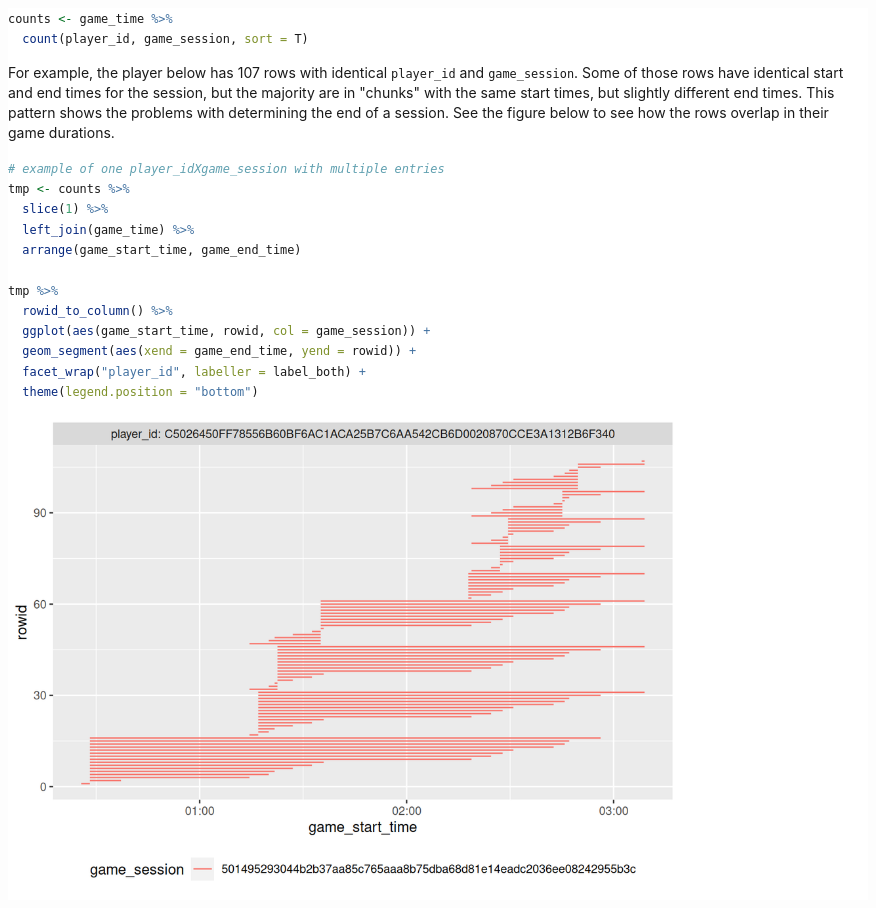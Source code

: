 ```r
counts <- game_time %>% 
  count(player_id, game_session, sort = T)
```

For example, the player below has 107 rows with identical `player_id` and `game_session`.
Some of those rows have identical start and end times for the session, but the majority are in "chunks" with the same start times, but slightly different end times.
This pattern shows the problems with determining the end of a session.
See the figure below to see how the rows overlap in their game durations.

```r
# example of one player_idXgame_session with multiple entries
tmp <- counts %>% 
  slice(1) %>% 
  left_join(game_time) %>%
  arrange(game_start_time, game_end_time)

tmp %>%   
  rowid_to_column() %>% 
  ggplot(aes(game_start_time, rowid, col = game_session)) +
  geom_segment(aes(xend = game_end_time, yend = rowid)) +
  facet_wrap("player_id", labeller = label_both) +
  theme(legend.position = "bottom")
```

<img src="02-preprocess-study-1_files/figure-html/unnamed-chunk-6-1.png" width="672" />

